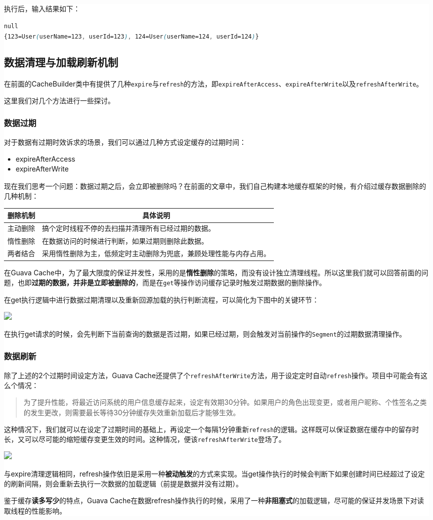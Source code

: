 执行后，输入结果如下：

```scss
null
{123=User(userName=123, userId=123), 124=User(userName=124, userId=124)}
```



## 数据清理与加载刷新机制

在前面的CacheBuilder类中有提供了几种`expire`与`refresh`的方法，即`expireAfterAccess`、`expireAfterWrite`以及`refreshAfterWrite`。

这里我们对几个方法进行一些探讨。

### 数据过期

对于数据有过期时效诉求的场景，我们可以通过几种方式设定缓存的过期时间：

- expireAfterAccess
- expireAfterWrite

现在我们思考一个问题：数据过期之后，会立即被删除吗？在前面的文章中，我们自己构建本地缓存框架的时候，有介绍过缓存数据删除的几种机制：

| 删除机制 | 具体说明                                                     |
| -------- | ------------------------------------------------------------ |
| 主动删除 | 搞个定时线程不停的去扫描并清理所有已经过期的数据。           |
| 惰性删除 | 在数据访问的时候进行判断，如果过期则删除此数据。             |
| 两者结合 | 采用惰性删除为主，低频定时主动删除为兜底，兼顾处理性能与内存占用。 |

在Guava Cache中，为了最大限度的保证并发性，采用的是**惰性删除**的策略，而没有设计独立清理线程。所以这里我们就可以回答前面的问题，也即**过期的数据，并非是立即被删除的**，而是在`get`等操作访问缓存记录时触发过期数据的删除操作。

在get执行逻辑中进行数据过期清理以及重新回源加载的执行判断流程，可以简化为下图中的关键环节：

![](https://seven97-blog.oss-cn-hangzhou.aliyuncs.com/imgs/202406052057718.webp)

在执行get请求的时候，会先判断下当前查询的数据是否过期，如果已经过期，则会触发对当前操作的`Segment`的过期数据清理操作。



### 数据刷新

除了上述的2个过期时间设定方法，Guava Cache还提供了个`refreshAfterWrite`方法，用于设定定时自动`refresh`操作。项目中可能会有这么个情况：

> 为了提升性能，将最近访问系统的用户信息缓存起来，设定有效期30分钟。如果用户的角色出现变更，或者用户昵称、个性签名之类的发生更改，则需要最长等待30分钟缓存失效重新加载后才能够生效。

这种情况下，我们就可以在设定了过期时间的基础上，再设定一个每隔1分钟重新`refresh`的逻辑。这样既可以保证数据在缓存中的留存时长，又可以尽可能的缩短缓存变更生效的时间。这种情况，便该`refreshAfterWrite`登场了。

![](https://seven97-blog.oss-cn-hangzhou.aliyuncs.com/imgs/202406052057632.webp)

与expire清理逻辑相同，refresh操作依旧是采用一种**被动触发**的方式来实现。当get操作执行的时候会判断下如果创建时间已经超过了设定的刷新间隔，则会重新去执行一次数据的加载逻辑（前提是数据并没有过期）。

鉴于缓存**读多写少**的特点，Guava Cache在数据refresh操作执行的时候，采用了一种**非阻塞式**的加载逻辑，尽可能的保证并发场景下对读取线程的性能影响。
